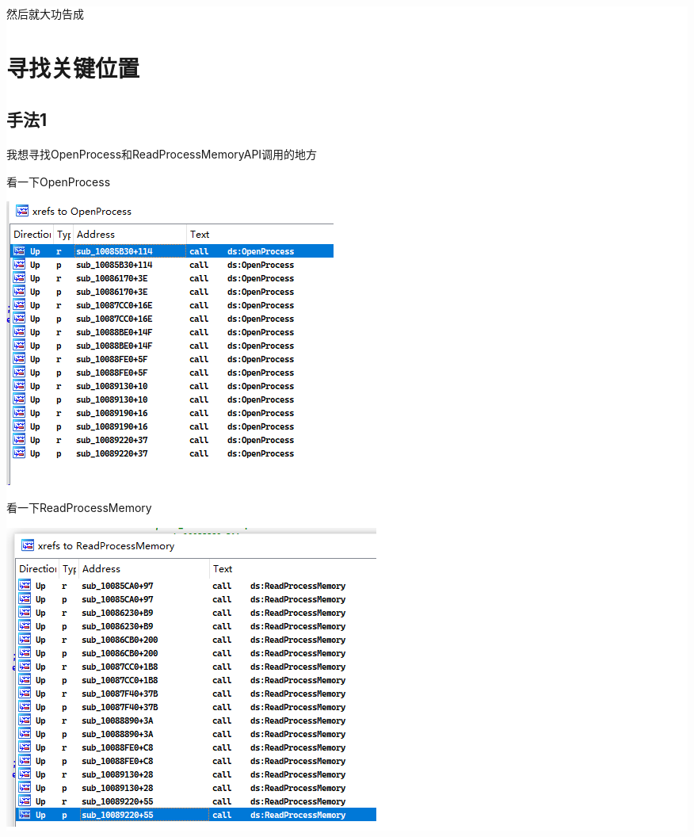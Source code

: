 然后就大功告成



# 寻找关键位置



## 手法1



我想寻找OpenProcess和ReadProcessMemoryAPI调用的地方



看一下OpenProcess

![image-20230724164545065](img/image-20230724164545065.png)

看一下ReadProcessMemory

![image-20230724164517535](img/image-20230724164517535.png)
